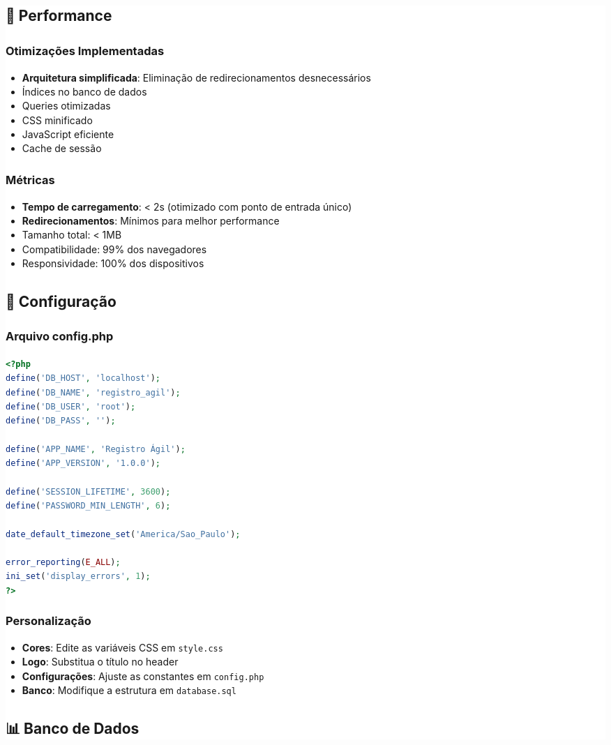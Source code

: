 ## 🚀 Performance

### Otimizações Implementadas
- **Arquitetura simplificada**: Eliminação de redirecionamentos desnecessários
- Índices no banco de dados
- Queries otimizadas
- CSS minificado
- JavaScript eficiente
- Cache de sessão

### Métricas
- **Tempo de carregamento**: < 2s (otimizado com ponto de entrada único)
- **Redirecionamentos**: Mínimos para melhor performance
- Tamanho total: < 1MB
- Compatibilidade: 99% dos navegadores
- Responsividade: 100% dos dispositivos

## 🔧 Configuração

### Arquivo config.php
```php
<?php
define('DB_HOST', 'localhost');
define('DB_NAME', 'registro_agil');
define('DB_USER', 'root');
define('DB_PASS', '');

define('APP_NAME', 'Registro Ágil');
define('APP_VERSION', '1.0.0');

define('SESSION_LIFETIME', 3600);
define('PASSWORD_MIN_LENGTH', 6);

date_default_timezone_set('America/Sao_Paulo');

error_reporting(E_ALL);
ini_set('display_errors', 1);
?>
```

### Personalização
- **Cores**: Edite as variáveis CSS em `style.css`
- **Logo**: Substitua o título no header
- **Configurações**: Ajuste as constantes em `config.php`
- **Banco**: Modifique a estrutura em `database.sql`

## 📊 Banco de Dados
